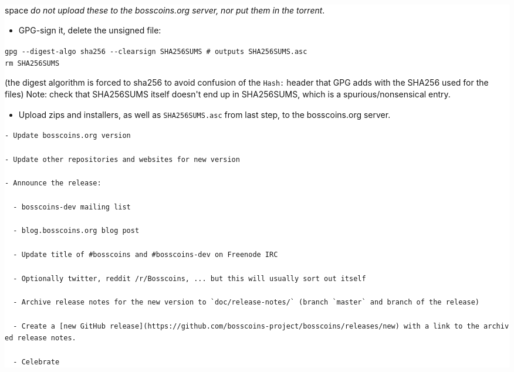 space *do not upload these to the bosscoins.org server, nor put them in the torrent*.

- GPG-sign it, delete the unsigned file:
```
gpg --digest-algo sha256 --clearsign SHA256SUMS # outputs SHA256SUMS.asc
rm SHA256SUMS
```
(the digest algorithm is forced to sha256 to avoid confusion of the `Hash:` header that GPG adds with the SHA256 used for the files)
Note: check that SHA256SUMS itself doesn't end up in SHA256SUMS, which is a spurious/nonsensical entry.

- Upload zips and installers, as well as `SHA256SUMS.asc` from last step, to the bosscoins.org server.

```
- Update bosscoins.org version

- Update other repositories and websites for new version

- Announce the release:

  - bosscoins-dev mailing list

  - blog.bosscoins.org blog post

  - Update title of #bosscoins and #bosscoins-dev on Freenode IRC

  - Optionally twitter, reddit /r/Bosscoins, ... but this will usually sort out itself

  - Archive release notes for the new version to `doc/release-notes/` (branch `master` and branch of the release)

  - Create a [new GitHub release](https://github.com/bosscoins-project/bosscoins/releases/new) with a link to the archived release notes.

  - Celebrate
